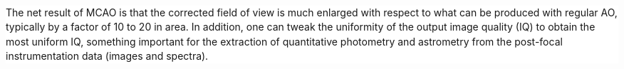 The net result of MCAO is that the corrected field of view is much enlarged with respect to what can be produced with regular AO, typically by a factor of 10 to 20 in area. In addition, one can tweak the uniformity of the output image quality (IQ) to obtain the most uniform IQ, something important for the extraction of quantitative photometry and astrometry from the post-focal instrumentation data (images and spectra).
